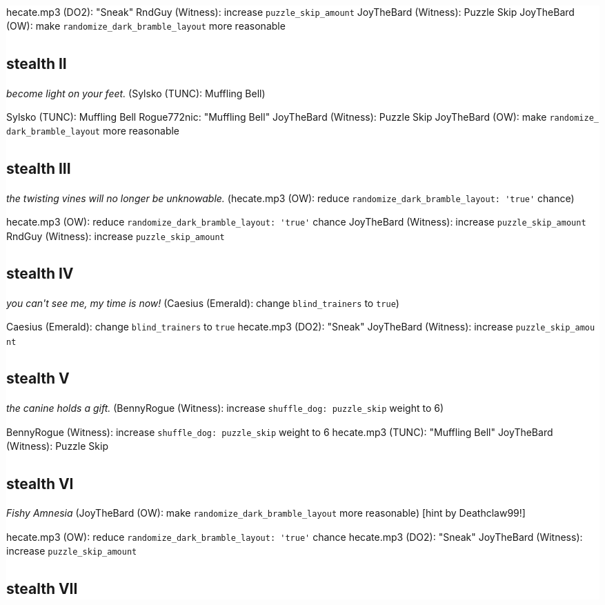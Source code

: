 hecate.mp3 (DO2): "Sneak"
RndGuy (Witness): increase `puzzle_skip_amount`
JoyTheBard (Witness): Puzzle Skip
JoyTheBard (OW): make `randomize_dark_bramble_layout` more reasonable

## stealth II

*become light on your feet.*
(Sylsko (TUNC): Muffling Bell)

Sylsko (TUNC): Muffling Bell
Rogue772nic: "Muffling Bell"
JoyTheBard (Witness): Puzzle Skip
JoyTheBard (OW): make `randomize_dark_bramble_layout` more reasonable

## stealth III

*the twisting vines will no longer be unknowable.*
(hecate.mp3 (OW): reduce `randomize_dark_bramble_layout: 'true'` chance)

hecate.mp3 (OW): reduce `randomize_dark_bramble_layout: 'true'` chance
JoyTheBard (Witness): increase `puzzle_skip_amount`
RndGuy (Witness): increase `puzzle_skip_amount`

## stealth IV

*you can't see me, my time is now!*
(Caesius (Emerald): change `blind_trainers` to `true`)

Caesius (Emerald): change `blind_trainers` to `true`
hecate.mp3 (DO2): "Sneak"
JoyTheBard (Witness): increase `puzzle_skip_amount`

## stealth V

*the canine holds a gift.*
(BennyRogue (Witness): increase `shuffle_dog: puzzle_skip` weight to 6)

BennyRogue (Witness): increase `shuffle_dog: puzzle_skip` weight to 6
hecate.mp3 (TUNC): "Muffling Bell"
JoyTheBard (Witness): Puzzle Skip

## stealth VI

*Fishy Amnesia*
(JoyTheBard (OW): make `randomize_dark_bramble_layout` more reasonable) [hint by Deathclaw99!]

hecate.mp3 (OW): reduce `randomize_dark_bramble_layout: 'true'` chance
hecate.mp3 (DO2): "Sneak"
JoyTheBard (Witness): increase `puzzle_skip_amount`

## stealth VII
